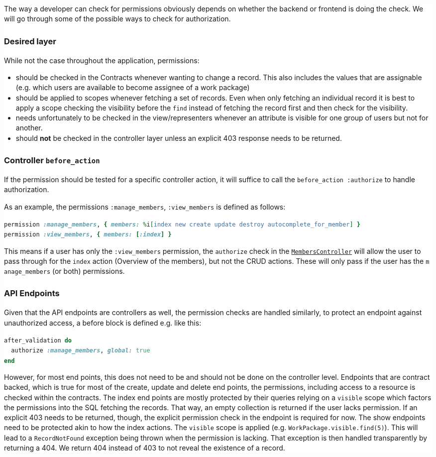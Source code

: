 The way a developer can check for permissions obviously depends on whether the backend or frontend is doing the check. We will go through some of the possible ways to check for authorization.

### Desired layer

While not the case throughout the application, permissions:

 * should be checked in the Contracts whenever wanting to change a record. This also includes the values that are assignable (e.g. which users are available to become assignee of a work package)
 * should be applied to scopes whenever fetching a set of records. Even when only fetching an individual record it is best to apply a scope checking the visibility before the `find` instead of fetching the record first and then check for the visibility.
 * needs unfortunately to be checked in the view/representers whenever an attribute is visible for one group of users but not for another.
 * should **not** be checked in the controller layer unless an explicit 403 response needs to be returned.

### Controller `before_action`

If the permission should be tested for a specific controller action, it will suffice to call the `before_action :authorize` to handle authorization.

As an example, the permissions `:manage_members`,  `:view_members` is defined as follows:

```ruby
permission :manage_members, { members: %i[index new create update destroy autocomplete_for_member] }
permission :view_members, { members: [:index] }
```

This means if a user has only the `:view_members` permission, the `authorize` check in the [`MembersController`](https://github.com/opf/openproject/tree/dev/app/controllers/members_controller.rb) will allow the user to pass through for the `index` action (Overview of the members), but not the CRUD actions. These will only pass if the user has the `manage_members` (or both) permissions.

### API Endpoints

Given that the API endpoints are controllers as well, the permission checks are handled similarly, to protect an endpoint against unauthorized access, a before block is defined e.g. like this:

```ruby
after_validation do
  authorize :manage_members, global: true
end
```

However, for most end points, this does not need to be and should not be done on the controller level. Endpoints that are contract backed, which is true for most of the create, update and delete end points, the permissions, including access to a resource is checked within the contracts. The index end points are mostly protected by their queries relying on a `visible` scope which factors the permissions into the SQL fetching the records. That way, an empty collection is returned if the user lacks permission. If an explicit 403 needs to be returned, though, the explicit permission check in the endpoint is required for now. The show endpoints need to be protected akin to how the index actions. The `visible` scope is applied (e.g. `WorkPackage.visible.find(5)`). This will lead to a `RecordNotFound` exception being thrown when the permission is lacking. That exception is then handled transparently by returning a 404. We return 404 instead of 403 to not reveal the existence of a record.

